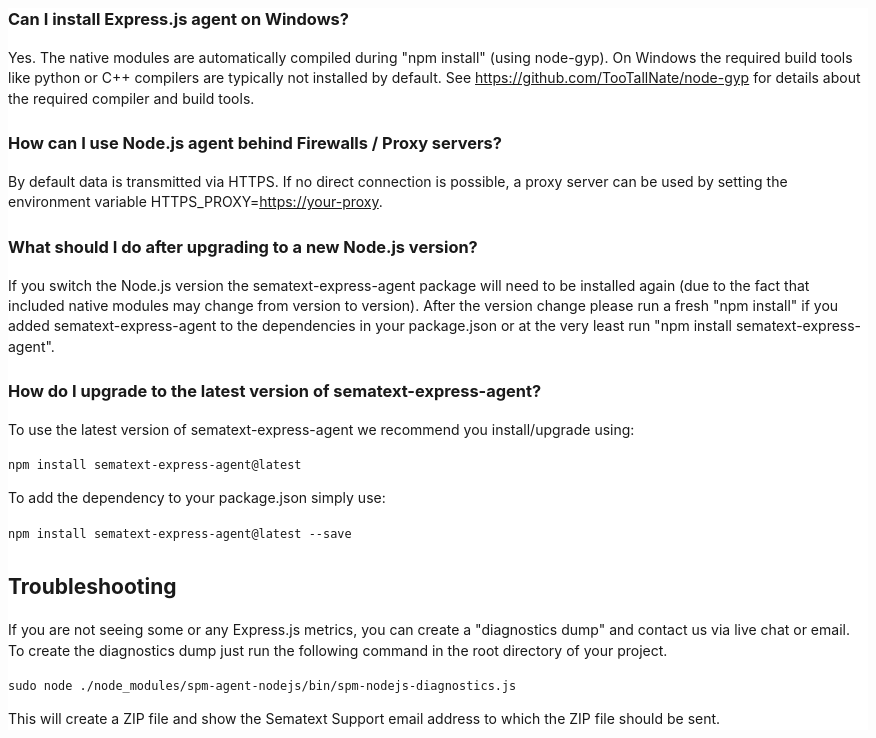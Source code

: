 ### Can I install Express.js agent on Windows?

Yes. The native modules are automatically compiled during "npm
install" (using node-gyp). On Windows the required build tools like
python or C++ compilers are typically not installed by default.  See
<https://github.com/TooTallNate/node-gyp> for details about the
required compiler and build tools.

### How can I use Node.js agent behind Firewalls / Proxy servers?

By default data is transmitted via HTTPS. If no direct connection is
possible, a proxy server can be used by setting the environment
variable HTTPS\_PROXY=<https://your-proxy>.

### What should I do after upgrading to a new Node.js version?

If you switch the Node.js version the sematext-express-agent package will
need to be installed again (due to the fact that included native
modules may change from version to version).  After the version
change please run a fresh "npm install" if you added sematext-express-agent
to the dependencies in your package.json or at the very least run
"npm install sematext-express-agent".

### How do I upgrade to the latest version of sematext-express-agent?

To use the latest version of sematext-express-agent we recommend you
install/upgrade using:
```
npm install sematext-express-agent@latest
```

To add the dependency to your package.json simply use:
```
npm install sematext-express-agent@latest --save
```

## Troubleshooting

If you are not seeing some or any Express.js metrics, you can create a "diagnostics dump" and contact us via live chat or email. To create the diagnostics dump just run the following command in the root directory of your project.

```
sudo node ./node_modules/spm-agent-nodejs/bin/spm-nodejs-diagnostics.js
```

This will create a ZIP file and show the Sematext Support email address to which the ZIP file should be sent.
